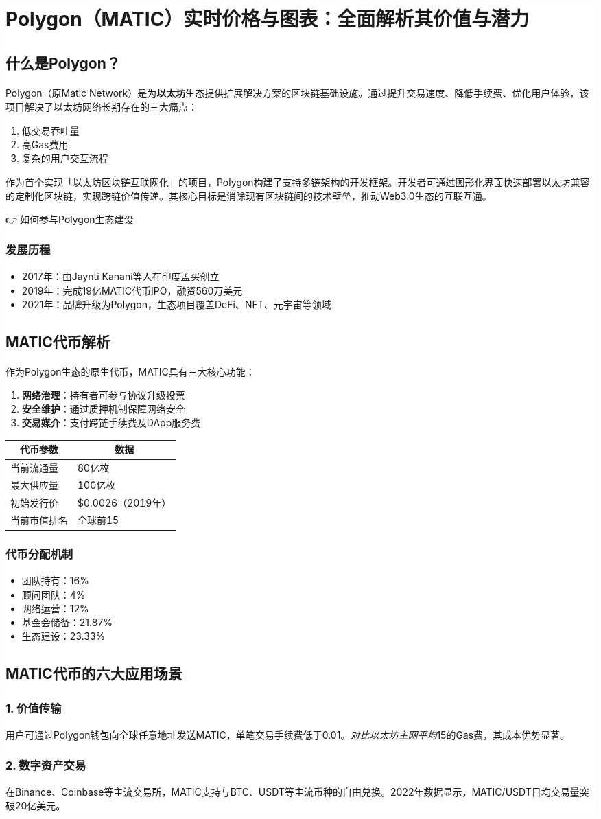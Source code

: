 # Polygon（MATIC）实时价格与图表：全面解析其价值与潜力

## 什么是Polygon？

Polygon（原Matic Network）是为**以太坊**生态提供扩展解决方案的区块链基础设施。通过提升交易速度、降低手续费、优化用户体验，该项目解决了以太坊网络长期存在的三大痛点：
1. 低交易吞吐量
2. 高Gas费用
3. 复杂的用户交互流程

作为首个实现「以太坊区块链互联网化」的项目，Polygon构建了支持多链架构的开发框架。开发者可通过图形化界面快速部署以太坊兼容的定制化区块链，实现跨链价值传递。其核心目标是消除现有区块链间的技术壁垒，推动Web3.0生态的互联互通。

👉 [如何参与Polygon生态建设](https://bit.ly/okx_welcome)

### 发展历程
- 2017年：由Jaynti Kanani等人在印度孟买创立
- 2019年：完成19亿MATIC代币IPO，融资560万美元
- 2021年：品牌升级为Polygon，生态项目覆盖DeFi、NFT、元宇宙等领域

## MATIC代币解析

作为Polygon生态的原生代币，MATIC具有三大核心功能：
1. **网络治理**：持有者可参与协议升级投票
2. **安全维护**：通过质押机制保障网络安全
3. **交易媒介**：支付跨链手续费及DApp服务费

| 代币参数 | 数据 |
|---------|------|
| 当前流通量 | 80亿枚 |
| 最大供应量 | 100亿枚 |
| 初始发行价 | $0.0026（2019年） |
| 当前市值排名 | 全球前15 |

### 代币分配机制
- 团队持有：16%
- 顾问团队：4%
- 网络运营：12%
- 基金会储备：21.87%
- 生态建设：23.33%

## MATIC代币的六大应用场景

### 1. 价值传输
用户可通过Polygon钱包向全球任意地址发送MATIC，单笔交易手续费低于$0.01。对比以太坊主网平均$15的Gas费，其成本优势显著。

### 2. 数字资产交易
在Binance、Coinbase等主流交易所，MATIC支持与BTC、USDT等主流币种的自由兑换。2022年数据显示，MATIC/USDT日均交易量突破20亿美元。
